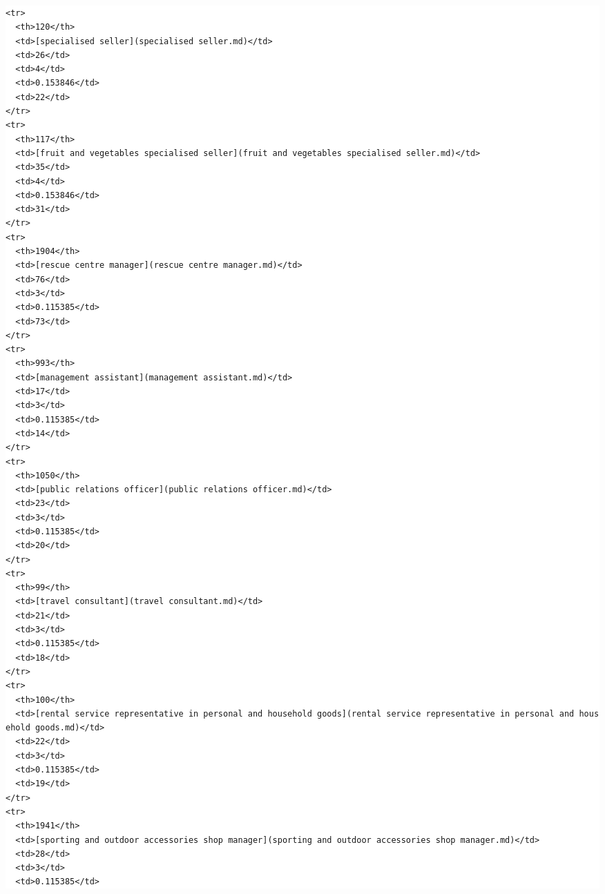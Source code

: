     <tr>
      <th>120</th>
      <td>[specialised seller](specialised seller.md)</td>
      <td>26</td>
      <td>4</td>
      <td>0.153846</td>
      <td>22</td>
    </tr>
    <tr>
      <th>117</th>
      <td>[fruit and vegetables specialised seller](fruit and vegetables specialised seller.md)</td>
      <td>35</td>
      <td>4</td>
      <td>0.153846</td>
      <td>31</td>
    </tr>
    <tr>
      <th>1904</th>
      <td>[rescue centre manager](rescue centre manager.md)</td>
      <td>76</td>
      <td>3</td>
      <td>0.115385</td>
      <td>73</td>
    </tr>
    <tr>
      <th>993</th>
      <td>[management assistant](management assistant.md)</td>
      <td>17</td>
      <td>3</td>
      <td>0.115385</td>
      <td>14</td>
    </tr>
    <tr>
      <th>1050</th>
      <td>[public relations officer](public relations officer.md)</td>
      <td>23</td>
      <td>3</td>
      <td>0.115385</td>
      <td>20</td>
    </tr>
    <tr>
      <th>99</th>
      <td>[travel consultant](travel consultant.md)</td>
      <td>21</td>
      <td>3</td>
      <td>0.115385</td>
      <td>18</td>
    </tr>
    <tr>
      <th>100</th>
      <td>[rental service representative in personal and household goods](rental service representative in personal and household goods.md)</td>
      <td>22</td>
      <td>3</td>
      <td>0.115385</td>
      <td>19</td>
    </tr>
    <tr>
      <th>1941</th>
      <td>[sporting and outdoor accessories shop manager](sporting and outdoor accessories shop manager.md)</td>
      <td>28</td>
      <td>3</td>
      <td>0.115385</td>